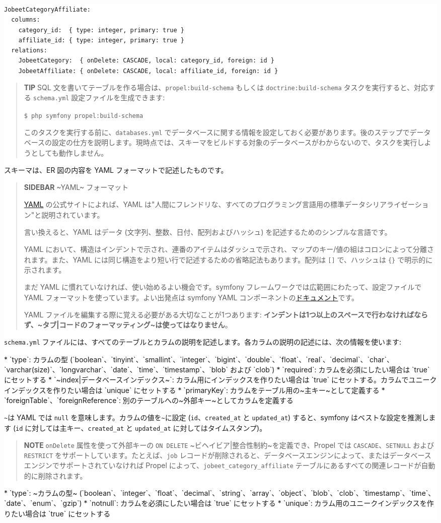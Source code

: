     JobeetCategoryAffiliate:
      columns:
        category_id:  { type: integer, primary: true }
        affiliate_id: { type: integer, primary: true }
      relations:
        JobeetCategory:  { onDelete: CASCADE, local: category_id, foreign: id }
        JobeetAffiliate: { onDelete: CASCADE, local: affiliate_id, foreign: id }
</doctrine>

>**TIP**
>SQL 文を書いてテーブルを作る場合は、`propel:build-schema`  もしくは `doctrine:build-schema` タスクを実行すると、対応する `schema.yml` 設定ファイルを生成できます:
>
>     $ php symfony propel:build-schema
>
>このタスクを実行する前に、`databases.yml` でデータベースに関する情報を設定しておく必要があります。後のステップでデータベースの設定の仕方を説明します。現時点では、スキーマをビルドする対象のデータベースがわからないので、タスクを実行しようとしても動作しません。

スキーマは、ER 図の内容を YAML フォーマットで記述したものです。

>**SIDEBAR**
>~YAML~ フォーマット
>
>[YAML](http://yaml.org/) の公式サイトによれば、YAML は"人間にフレンドリな、すべてのプログラミング言語用の標準データシリアライゼーション"と説明されています。
>
>言い換えると、YAML はデータ (文字列、整数、日付、配列およびハッシュ) を記述するためのシンプルな言語です。
>
>YAML において、構造はインデントで示され、連番のアイテムはダッシュで示され、マップのキー/値の組はコロンによって分離されます。また、YAML には同じ構造をより短い行で記述するための省略記法もあります。配列は `[]` で、ハッシュは `{}` で明示的に示されます。
>
>まだ YAML に慣れていなければ、使い始めるよい機会です。symfony フレームワークでは広範囲にわたって、設定ファイルで YAML フォーマットを使っています。よい出発点は symfony YAML コンポーネントの[ドキュメント](http://components.symfony-project.org/yaml/documentation)です。
>
>YAML ファイルを編集する際に覚える必要がある大切なことが1つあります:
>**インデントは1つ以上のスペースで行わなければならず、~タブ|コードのフォーマッティング~は使ってはなりません**。

`schema.yml` ファイルには、すべてのテーブルとカラムの説明を記述します。各カラムの説明の記述には、次の情報を使います:

<propel>
  * `type`: カラムの型 (`boolean`、`tinyint`、`smallint`、`integer`、`bigint`、`double`、`float`、`real`、`decimal`、`char`、`varchar(size)`、`longvarchar`、`date`、`time`、`timestamp`、`blob` および `clob`)
  * `required`: カラムを必須にしたい場合は `true` にセットする
  * `~index|データベースインデックス~`: カラム用にインデックスを作りたい場合は `true` にセットする。カラムでユニークインデックスを作りたい場合は `unique` にセットする
  * `primaryKey`: カラムをテーブル用の~主キー~として定義する
  * `foreignTable`、`foreignReference`: 別のテーブルへの~外部キー~としてカラムを定義する

`~`は YAML では `null` を意味します。カラムの値を`~`に設定 (`id`、`created_at` と `updated_at`) すると、symfony はベストな設定を推測します (`id` に対しては主キー、`created_at` と `updated_at` に対してはタイムスタンプ)。

>**NOTE**
>`onDelete` 属性を使って外部キーの `ON DELETE` ~ビヘイビア|整合性制約~を定義でき、Propel では `CASCADE`、`SETNULL` および `RESTRICT` をサポートしています。たとえば、`job` レコードが削除されると、データベースエンジンによって、またはデータベースエンジンでサポートされていなければ Propel によって、`jobeet_category_affiliate` テーブルにあるすべての関連レコードが自動的に削除されます。
</propel>
<doctrine>
  * `type`: ~カラムの型~ (`boolean`、`integer`、`float`、`decimal`、`string`、`array`、`object`、`blob`、`clob`、`timestamp`、`time`、`date`、`enum`、`gzip`)
  * `notnull`: カラムを必須にしたい場合は `true` にセットする
  * `unique`: カラム用のユニークインデックスを作りたい場合は `true` にセットする
